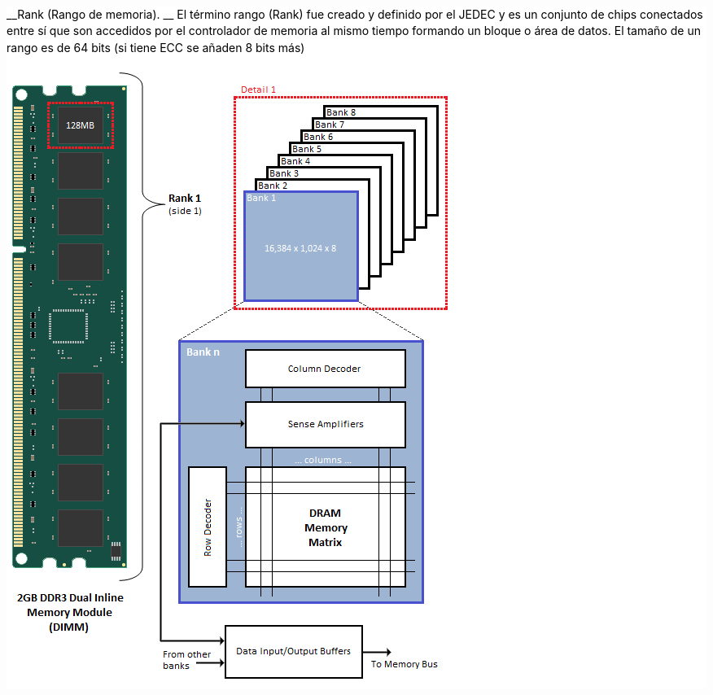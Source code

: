 <span style="color:#000000"> __Rank \(Rango de memoria\)\. __ </span>  <span style="color:#000000">El término rango \(Rank\) fue creado y definido por el JEDEC y es un conjunto de chips conectados entre sí que son accedidos por el controlador de memoria al mismo tiempo formando un bloque o área de datos\. El tamaño de un rango es de 64 bits \(si tiene ECC se añaden 8 bits más\)</span>

![](assets/img/Unidad05/Unidad512.png)
